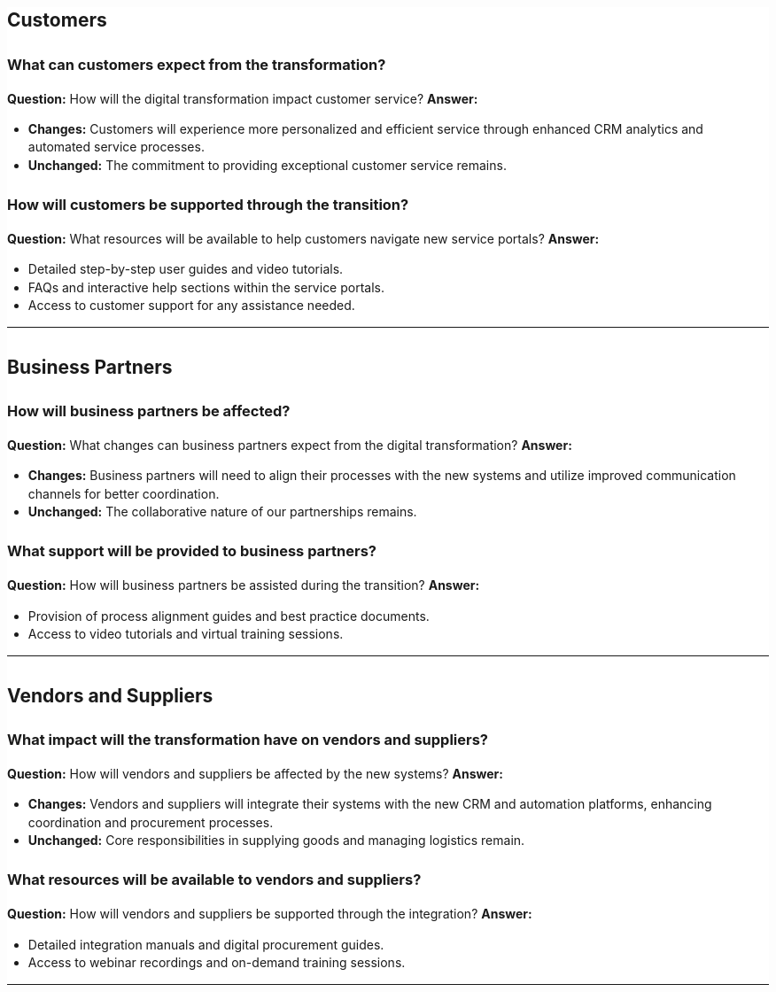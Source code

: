 
## Customers

### What can customers expect from the transformation?
**Question:** How will the digital transformation impact customer service?
**Answer:** 
- **Changes:** Customers will experience more personalized and efficient service through enhanced CRM analytics and automated service processes.
- **Unchanged:** The commitment to providing exceptional customer service remains.

### How will customers be supported through the transition?
**Question:** What resources will be available to help customers navigate new service portals?
**Answer:** 
- Detailed step-by-step user guides and video tutorials.
- FAQs and interactive help sections within the service portals.
- Access to customer support for any assistance needed.

---

## Business Partners

### How will business partners be affected?
**Question:** What changes can business partners expect from the digital transformation?
**Answer:** 
- **Changes:** Business partners will need to align their processes with the new systems and utilize improved communication channels for better coordination.
- **Unchanged:** The collaborative nature of our partnerships remains.

### What support will be provided to business partners?
**Question:** How will business partners be assisted during the transition?
**Answer:** 
- Provision of process alignment guides and best practice documents.
- Access to video tutorials and virtual training sessions.

---

## Vendors and Suppliers

### What impact will the transformation have on vendors and suppliers?
**Question:** How will vendors and suppliers be affected by the new systems?
**Answer:** 
- **Changes:** Vendors and suppliers will integrate their systems with the new CRM and automation platforms, enhancing coordination and procurement processes.
- **Unchanged:** Core responsibilities in supplying goods and managing logistics remain.

### What resources will be available to vendors and suppliers?
**Question:** How will vendors and suppliers be supported through the integration?
**Answer:** 
- Detailed integration manuals and digital procurement guides.
- Access to webinar recordings and on-demand training sessions.

---